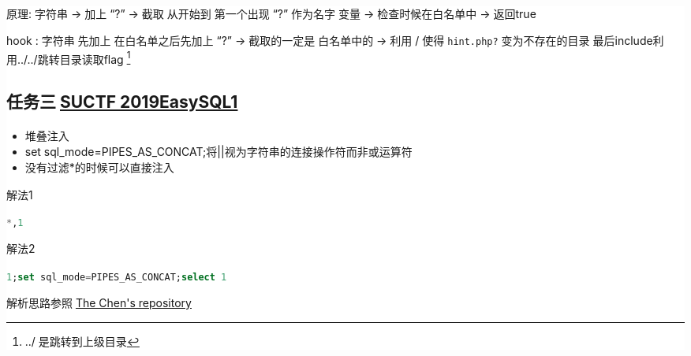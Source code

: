 原理: 字符串 -> 加上 “?” -> 截取 从开始到 第一个出现 “?” 作为名字 变量 -> 检查时候在白名单中 -> 返回true

hook : 字符串 先加上 在白名单之后先加上 “?” -> 截取的一定是 白名单中的 -> 利用 / 使得 `hint.php?` 变为不存在的目录 最后include利用../../跳转目录读取flag [^3]



## 任务三 [SUCTF 2019EasySQL1](https://buuoj.cn/challenges#[SUCTF%202019]EasySQL)

- 堆叠注入
- set sql_mode=PIPES_AS_CONCAT;将||视为字符串的连接操作符而非或运算符
- 没有过滤*的时候可以直接注入

解法1

```sql
*,1
```

解法2

```sql
1;set sql_mode=PIPES_AS_CONCAT;select 1
```

解析思路参照 [The Chen's repository](https://www.cnblogs.com/peri0d/)





[^1]: 此处 # 作用是注释 忽略 # 之后的语句 [参考资料](https://blog.csdn.net/github_36032947/article/details/78442189) 
[^2]: 这句话的逻辑 不是特别清楚 网上搜了很多 但是都是这一道题目的 没有讲具体的逻辑 目前推断是 能堆叠 防止你乱搞 所以才禁止了这些关键词 否则直接禁止了堆叠注入 就根本不用禁止了 而且此时是联合注入
[^3]: ../ 是跳转到上级目录